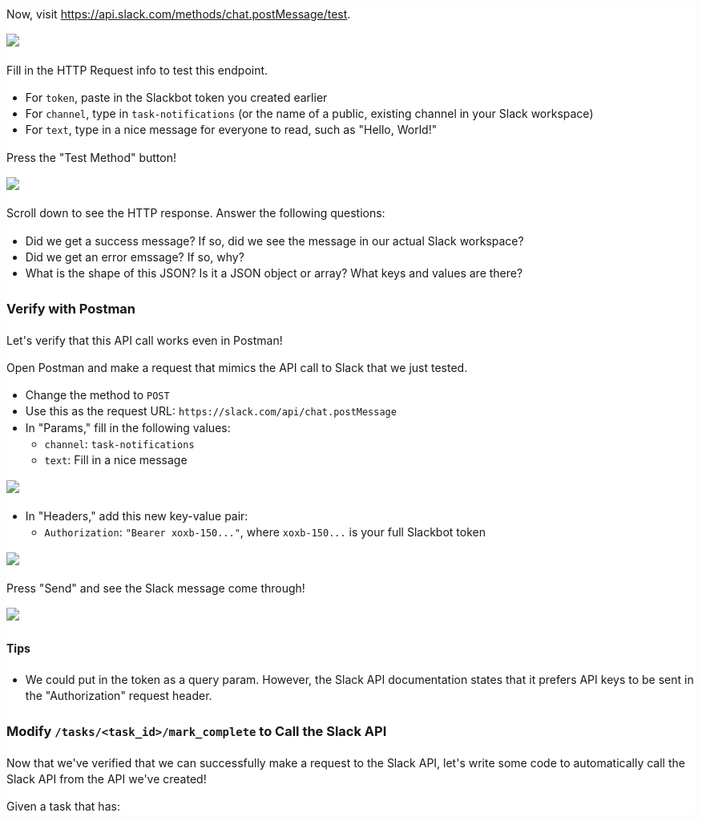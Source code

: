 Now, visit https://api.slack.com/methods/chat.postMessage/test.

![](assets/api_test.png)

Fill in the HTTP Request info to test this endpoint.

- For `token`, paste in the Slackbot token you created earlier
- For `channel`, type in `task-notifications` (or the name of a public, existing channel in your Slack workspace)
- For `text`, type in a nice message for everyone to read, such as "Hello, World!"

Press the "Test Method" button!

![](assets/slack_notification_hello_world.png)

Scroll down to see the HTTP response. Answer the following questions:

- Did we get a success message? If so, did we see the message in our actual Slack workspace?
- Did we get an error emssage? If so, why?
- What is the shape of this JSON? Is it a JSON object or array? What keys and values are there?

### Verify with Postman

Let's verify that this API call works even in Postman!

Open Postman and make a request that mimics the API call to Slack that we just tested.

- Change the method to `POST`
- Use this as the request URL: `https://slack.com/api/chat.postMessage`
- In "Params," fill in the following values:
  - `channel`: `task-notifications`
  - `text`: Fill in a nice message

![](assets/postman_test_query_params.png)

- In "Headers," add this new key-value pair:
  - `Authorization`: `"Bearer xoxb-150..."`, where `xoxb-150...` is your full Slackbot token

![](assets/postman_test_headers.png)

Press "Send" and see the Slack message come through!

![](assets/slack_notification_test_postman.png)

#### Tips

- We could put in the token as a query param. However, the Slack API documentation states that it prefers API keys to be sent in the "Authorization" request header.

### Modify `/tasks/<task_id>/mark_complete` to Call the Slack API

Now that we've verified that we can successfully make a request to the Slack API, let's write some code to automatically call the Slack API from the API we've created!

Given a task that has:
